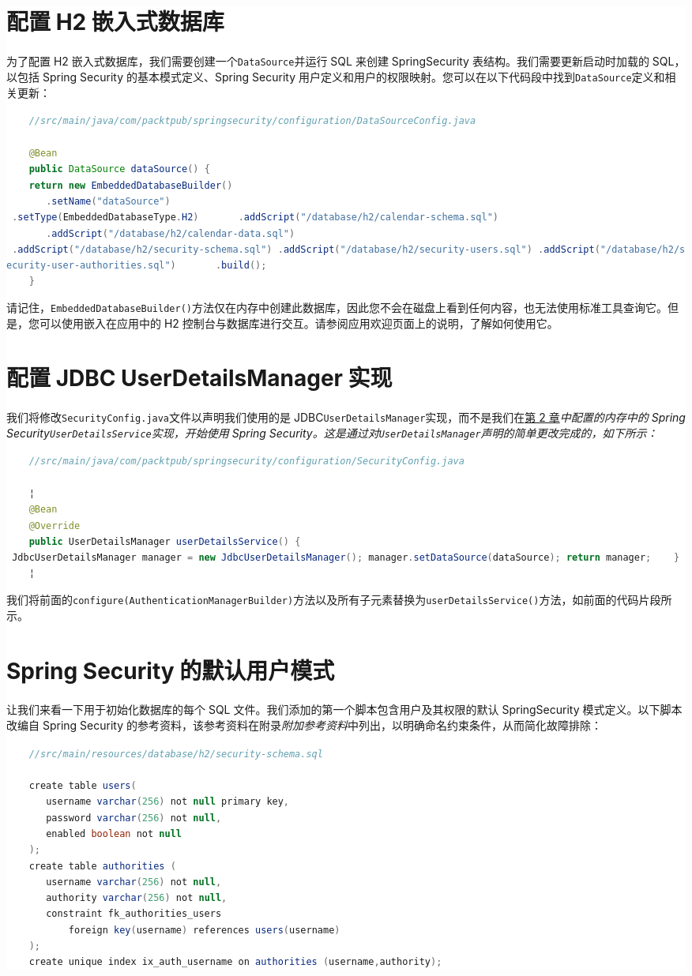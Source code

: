 # 配置 H2 嵌入式数据库

为了配置 H2 嵌入式数据库，我们需要创建一个`DataSource`并运行 SQL 来创建 SpringSecurity 表结构。我们需要更新启动时加载的 SQL，以包括 Spring Security 的基本模式定义、Spring Security 用户定义和用户的权限映射。您可以在以下代码段中找到`DataSource`定义和相关更新：

```java
    //src/main/java/com/packtpub/springsecurity/configuration/DataSourceConfig.java

    @Bean
    public DataSource dataSource() {
    return new EmbeddedDatabaseBuilder()
       .setName("dataSource")
 .setType(EmbeddedDatabaseType.H2)       .addScript("/database/h2/calendar-schema.sql")
       .addScript("/database/h2/calendar-data.sql")
 .addScript("/database/h2/security-schema.sql") .addScript("/database/h2/security-users.sql") .addScript("/database/h2/security-user-authorities.sql")       .build();
    }
```

请记住，`EmbeddedDatabaseBuilder()`方法仅在内存中创建此数据库，因此您不会在磁盘上看到任何内容，也无法使用标准工具查询它。但是，您可以使用嵌入在应用中的 H2 控制台与数据库进行交互。请参阅应用欢迎页面上的说明，了解如何使用它。

# 配置 JDBC UserDetailsManager 实现

我们将修改`SecurityConfig.java`文件以声明我们使用的是 JDBC`UserDetailsManager`实现，而不是我们在[第 2 章](02.html)*中配置的内存中的 Spring Security`UserDetailsService`实现，*开始使用 Spring Security*。这是通过对`UserDetailsManager`声明的简单更改完成的，如下所示：*

```java
    //src/main/java/com/packtpub/springsecurity/configuration/SecurityConfig.java

    ¦
    @Bean
    @Override
    public UserDetailsManager userDetailsService() {
 JdbcUserDetailsManager manager = new JdbcUserDetailsManager(); manager.setDataSource(dataSource); return manager;    }
    ¦
```

我们将前面的`configure(AuthenticationManagerBuilder)`方法以及所有子元素替换为`userDetailsService()`方法，如前面的代码片段所示。

# Spring Security 的默认用户模式

让我们来看一下用于初始化数据库的每个 SQL 文件。我们添加的第一个脚本包含用户及其权限的默认 SpringSecurity 模式定义。以下脚本改编自 Spring Security 的参考资料，该参考资料在附录*附加参考资料*中列出，以明确命名约束条件，从而简化故障排除：

```java
    //src/main/resources/database/h2/security-schema.sql

    create table users(
       username varchar(256) not null primary key,
       password varchar(256) not null,
       enabled boolean not null
    );
    create table authorities (
       username varchar(256) not null,
       authority varchar(256) not null,
       constraint fk_authorities_users
           foreign key(username) references users(username)
    );
    create unique index ix_auth_username on authorities (username,authority);
```
